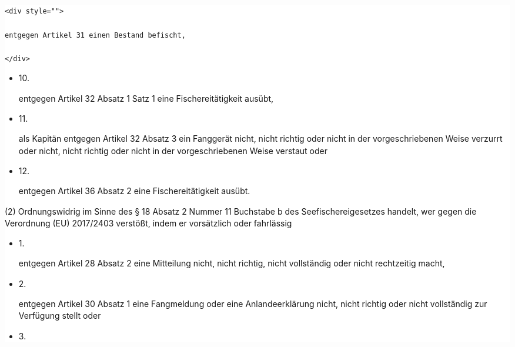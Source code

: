     <div style="">
    
    entgegen Artikel 31 einen Bestand befischt,
    
    </div>

  - 10\.
    
    <div style="">
    
    entgegen Artikel 32 Absatz 1 Satz 1 eine Fischereitätigkeit ausübt,
    
    </div>

  - 11\.
    
    <div style="">
    
    als Kapitän entgegen Artikel 32 Absatz 3 ein Fanggerät nicht, nicht
    richtig oder nicht in der vorgeschriebenen Weise verzurrt oder
    nicht, nicht richtig oder nicht in der vorgeschriebenen Weise
    verstaut oder
    
    </div>

  - 12\.
    
    <div style="">
    
    entgegen Artikel 36 Absatz 2 eine Fischereitätigkeit ausübt.
    
    </div>

</div>

<div class="jurAbsatz">

(2) Ordnungswidrig im Sinne des § 18 Absatz 2 Nummer 11 Buchstabe b des
Seefischereigesetzes handelt, wer gegen die Verordnung (EU) 2017/2403
verstößt, indem er vorsätzlich oder fahrlässig

  - 1\.
    
    <div style="">
    
    entgegen Artikel 28 Absatz 2 eine Mitteilung nicht, nicht richtig,
    nicht vollständig oder nicht rechtzeitig macht,
    
    </div>

  - 2\.
    
    <div style="">
    
    entgegen Artikel 30 Absatz 1 eine Fangmeldung oder eine
    Anlandeerklärung nicht, nicht richtig oder nicht vollständig zur
    Verfügung stellt oder
    
    </div>

  - 3\.
    
    <div style="">
    